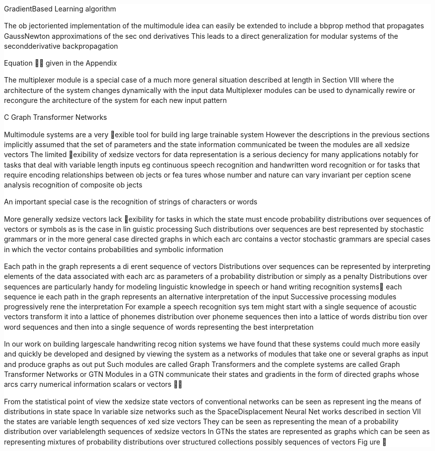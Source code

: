 GradientBased Learning algorithm

The ob jectoriented implementation of the multimodule idea can easily be extended to include a bbprop method that propagates GaussNewton approximations of the sec ond derivatives This leads to a direct generalization for modular systems of the secondderivative backpropagation

Equation  given in the Appendix

The multiplexer module is a special case of a much more general situation described at length in Section VIII where the architecture of the system changes dynamically with the input data Multiplexer modules can be used to dynamically rewire or recongure the architecture of the system for each new input pattern

C Graph Transformer Networks

Multimodule systems are a very exible tool for build ing large trainable system However the descriptions in the previous sections implicitly assumed that the set of parameters and the state information communicated be tween the modules are all xedsize vectors The limited exibility of xedsize vectors for data representation is a serious deciency for many applications notably for tasks that deal with variable length inputs eg continuous speech recognition and handwritten word recognition or for tasks that require encoding relationships between ob jects or fea tures whose number and nature can vary invariant per ception scene analysis recognition of composite ob jects

An important special case is the recognition of strings of characters or words

More generally xedsize vectors lack exibility for tasks in which the state must encode probability distributions over sequences of vectors or symbols as is the case in lin guistic processing Such distributions over sequences are best represented by stochastic grammars or in the more general case directed graphs in which each arc contains a vector stochastic grammars are special cases in which the vector contains probabilities and symbolic information

Each path in the graph represents a di	erent sequence of vectors Distributions over sequences can be represented by interpreting elements of the data associated with each arc as parameters of a probability distribution or simply as a penalty Distributions over sequences are particularly handy for modeling linguistic knowledge in speech or hand writing recognition systems each sequence ie each path in the graph represents an alternative interpretation of the input Successive processing modules progressively rene the interpretation For example a speech recognition sys tem might start with a single sequence of acoustic vectors transform it into a lattice of phonemes distribution over phoneme sequences then into a lattice of words distribu tion over word sequences and then into a single sequence of words representing the best interpretation

In our work on building largescale handwriting recog nition systems we have found that these systems could much more easily and quickly be developed and designed by viewing the system as a networks of modules that take one or several graphs as input and produce graphs as out put Such modules are called Graph Transformers and the complete systems are called Graph Transformer Networks or GTN Modules in a GTN communicate their states and gradients in the form of directed graphs whose arcs carry numerical information scalars or vectors 

From the statistical point of view the xedsize state vectors of conventional networks can be seen as represent ing the means of distributions in state space In variable size networks such as the SpaceDisplacement Neural Net works described in section VII the states are variable length sequences of xed size vectors They can be seen as representing the mean of a probability distribution over variablelength sequences of xedsize vectors In GTNs the states are represented as graphs which can be seen as representing mixtures of probability distributions over structured collections possibly sequences of vectors Fig ure 
